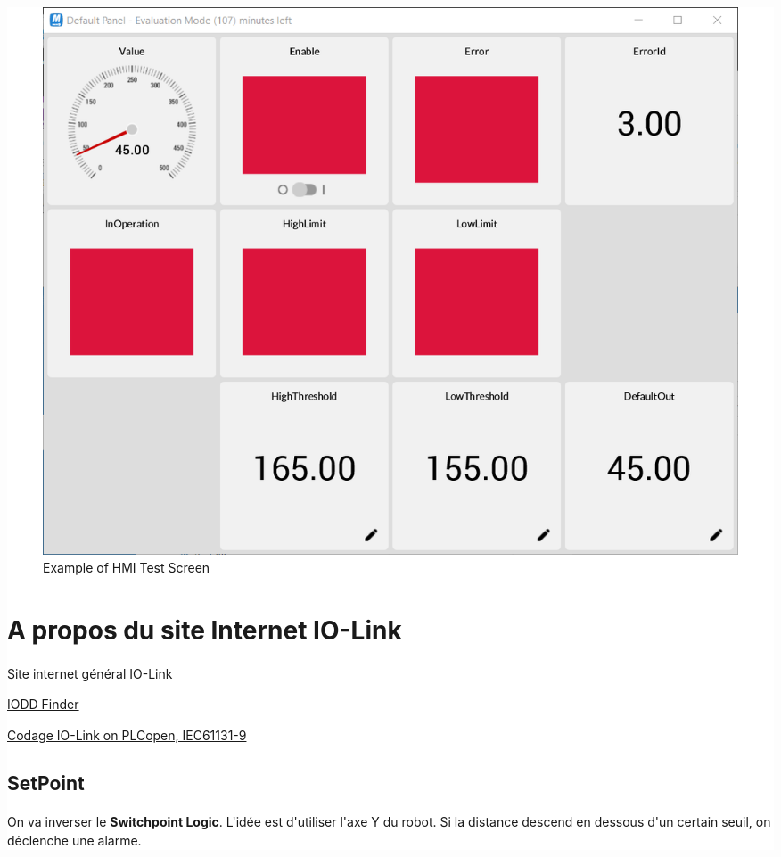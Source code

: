 <figure>
    <img src="./img/ProsysTestScreen.png"
         alt="Lost image : ProsysTestScreen.png">
    <figcaption>Example of HMI Test Screen</figcaption>
</figure>

# A propos du site Internet IO-Link
[Site internet général IO-Link](https://io-link.com)

[IODD Finder](https://ioddfinder.io-link.com/#/)

[Codage IO-Link on PLCopen, IEC61131-9](https://plcopen.org/iec-61131-9)

## SetPoint
On va inverser le **Switchpoint Logic**.
L'idée est d'utiliser l'axe Y du robot.
Si la distance descend en dessous d'un certain seuil, on déclenche une alarme.
